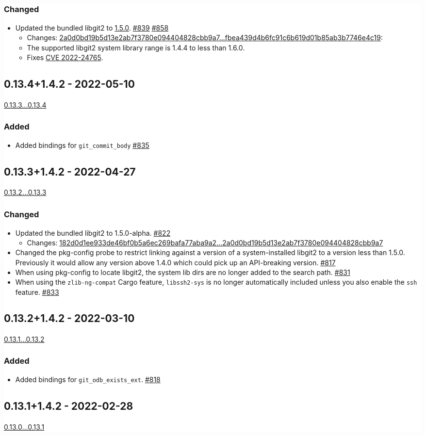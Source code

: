 ### Changed

- Updated the bundled libgit2 to [1.5.0](https://github.com/libgit2/libgit2/releases/tag/v1.5.0).
  [#839](https://github.com/rust-lang/git2-rs/pull/839)
  [#858](https://github.com/rust-lang/git2-rs/pull/858)
  - Changes: [2a0d0bd19b5d13e2ab7f3780e094404828cbb9a7...fbea439d4b6fc91c6b619d01b85ab3b7746e4c19](https://github.com/libgit2/libgit2/compare/2a0d0bd19b5d13e2ab7f3780e094404828cbb9a7...fbea439d4b6fc91c6b619d01b85ab3b7746e4c19):
  - The supported libgit2 system library range is 1.4.4 to less than 1.6.0.
  - Fixes [CVE 2022-24765](https://github.com/libgit2/libgit2/releases/tag/v1.4.3).

## 0.13.4+1.4.2 - 2022-05-10
[0.13.3...0.13.4](https://github.com/rust-lang/git2-rs/compare/libgit2-sys-0.13.3+1.4.2...libgit2-sys-0.13.4+1.4.2)

### Added
- Added bindings for `git_commit_body`
  [#835](https://github.com/rust-lang/git2-rs/pull/835)

## 0.13.3+1.4.2 - 2022-04-27
[0.13.2...0.13.3](https://github.com/rust-lang/git2-rs/compare/libgit2-sys-0.13.2+1.4.2...libgit2-sys-0.13.3+1.4.2)

### Changed
- Updated the bundled libgit2 to 1.5.0-alpha.
  [#822](https://github.com/rust-lang/git2-rs/pull/822)
  - Changes: [182d0d1ee933de46bf0b5a6ec269bafa77aba9a2...2a0d0bd19b5d13e2ab7f3780e094404828cbb9a7](https://github.com/libgit2/libgit2/compare/182d0d1ee933de46bf0b5a6ec269bafa77aba9a2...2a0d0bd19b5d13e2ab7f3780e094404828cbb9a7)
- Changed the pkg-config probe to restrict linking against a version of a system-installed libgit2 to a version less than 1.5.0.
  Previously it would allow any version above 1.4.0 which could pick up an API-breaking version.
  [#817](https://github.com/rust-lang/git2-rs/pull/817)
- When using pkg-config to locate libgit2, the system lib dirs are no longer added to the search path.
  [#831](https://github.com/rust-lang/git2-rs/pull/831)
- When using the `zlib-ng-compat` Cargo feature, `libssh2-sys` is no longer automatically included unless you also enable the `ssh` feature.
  [#833](https://github.com/rust-lang/git2-rs/pull/833)

## 0.13.2+1.4.2 - 2022-03-10
[0.13.1...0.13.2](https://github.com/rust-lang/git2-rs/compare/libgit2-sys-0.13.1+1.4.2...libgit2-sys-0.13.2+1.4.2)

### Added
- Added bindings for `git_odb_exists_ext`.
  [#818](https://github.com/rust-lang/git2-rs/pull/818)

## 0.13.1+1.4.2 - 2022-02-28
[0.13.0...0.13.1](https://github.com/rust-lang/git2-rs/compare/libgit2-sys-0.13.0+1.4.1...libgit2-sys-0.13.1+1.4.2)
